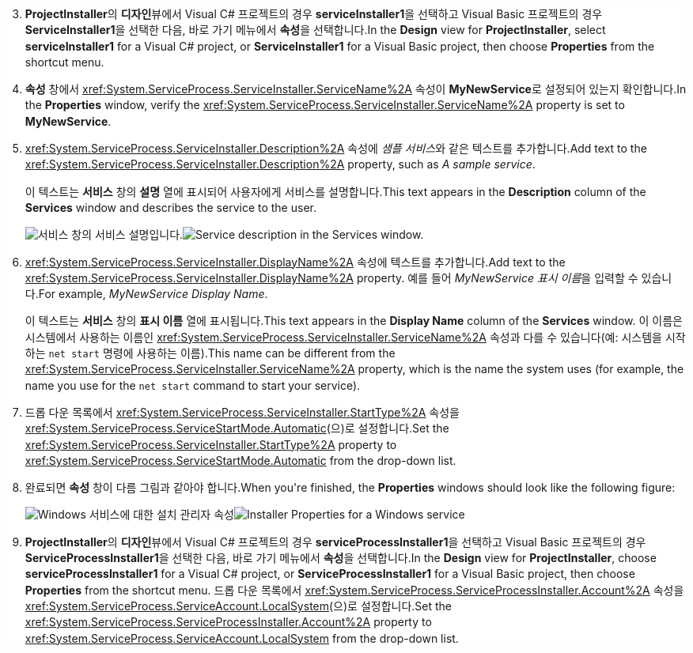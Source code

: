 3. <span data-ttu-id="3008f-187">**ProjectInstaller**의 **디자인**뷰에서 Visual C# 프로젝트의 경우 **serviceInstaller1**을 선택하고 Visual Basic 프로젝트의 경우 **ServiceInstaller1**을 선택한 다음, 바로 가기 메뉴에서 **속성**을 선택합니다.</span><span class="sxs-lookup"><span data-stu-id="3008f-187">In the **Design** view for **ProjectInstaller**, select **serviceInstaller1** for a Visual C# project, or **ServiceInstaller1** for a Visual Basic project, then choose **Properties** from the shortcut menu.</span></span>

4. <span data-ttu-id="3008f-188">**속성** 창에서 <xref:System.ServiceProcess.ServiceInstaller.ServiceName%2A> 속성이 **MyNewService**로 설정되어 있는지 확인합니다.</span><span class="sxs-lookup"><span data-stu-id="3008f-188">In the **Properties** window, verify the <xref:System.ServiceProcess.ServiceInstaller.ServiceName%2A> property is set to **MyNewService**.</span></span>

5. <span data-ttu-id="3008f-189"><xref:System.ServiceProcess.ServiceInstaller.Description%2A> 속성에 *샘플 서비스*와 같은 텍스트를 추가합니다.</span><span class="sxs-lookup"><span data-stu-id="3008f-189">Add text to the <xref:System.ServiceProcess.ServiceInstaller.Description%2A> property, such as *A sample service*.</span></span>

     <span data-ttu-id="3008f-190">이 텍스트는 **서비스** 창의 **설명** 열에 표시되어 사용자에게 서비스를 설명합니다.</span><span class="sxs-lookup"><span data-stu-id="3008f-190">This text appears in the **Description** column of the **Services** window and describes the service to the user.</span></span>

    <span data-ttu-id="3008f-191">![서비스 창의 서비스 설명입니다.](./media/windows-service-description.png "서비스 설명")</span><span class="sxs-lookup"><span data-stu-id="3008f-191">![Service description in the Services window.](./media/windows-service-description.png "Service description")</span></span>

6. <span data-ttu-id="3008f-192"><xref:System.ServiceProcess.ServiceInstaller.DisplayName%2A> 속성에 텍스트를 추가합니다.</span><span class="sxs-lookup"><span data-stu-id="3008f-192">Add text to the <xref:System.ServiceProcess.ServiceInstaller.DisplayName%2A> property.</span></span> <span data-ttu-id="3008f-193">예를 들어 *MyNewService 표시 이름*을 입력할 수 있습니다.</span><span class="sxs-lookup"><span data-stu-id="3008f-193">For example, *MyNewService Display Name*.</span></span>

     <span data-ttu-id="3008f-194">이 텍스트는 **서비스** 창의 **표시 이름** 열에 표시됩니다.</span><span class="sxs-lookup"><span data-stu-id="3008f-194">This text appears in the **Display Name** column of the **Services** window.</span></span> <span data-ttu-id="3008f-195">이 이름은 시스템에서 사용하는 이름인 <xref:System.ServiceProcess.ServiceInstaller.ServiceName%2A> 속성과 다를 수 있습니다(예: 시스템을 시작하는 `net start` 명령에 사용하는 이름).</span><span class="sxs-lookup"><span data-stu-id="3008f-195">This name can be different from the <xref:System.ServiceProcess.ServiceInstaller.ServiceName%2A> property, which is the name the system uses (for example, the name you use for the `net start` command to start your service).</span></span>

7. <span data-ttu-id="3008f-196">드롭 다운 목록에서 <xref:System.ServiceProcess.ServiceInstaller.StartType%2A> 속성을 <xref:System.ServiceProcess.ServiceStartMode.Automatic>(으)로 설정합니다.</span><span class="sxs-lookup"><span data-stu-id="3008f-196">Set the <xref:System.ServiceProcess.ServiceInstaller.StartType%2A> property to <xref:System.ServiceProcess.ServiceStartMode.Automatic> from the drop-down list.</span></span>

8. <span data-ttu-id="3008f-197">완료되면 **속성** 창이 다름 그림과 같아야 합니다.</span><span class="sxs-lookup"><span data-stu-id="3008f-197">When you're finished, the **Properties** windows should look like the following figure:</span></span>

     <span data-ttu-id="3008f-198">![Windows 서비스에 대한 설치 관리자 속성](./media/windows-service-installer-properties.png "Windows 서비스 설치 관리자 속성")</span><span class="sxs-lookup"><span data-stu-id="3008f-198">![Installer Properties for a Windows service](./media/windows-service-installer-properties.png "Windows service installer properties")</span></span>

9. <span data-ttu-id="3008f-199">**ProjectInstaller**의 **디자인**뷰에서 Visual C# 프로젝트의 경우 **serviceProcessInstaller1**을 선택하고 Visual Basic 프로젝트의 경우 **ServiceProcessInstaller1**을 선택한 다음, 바로 가기 메뉴에서 **속성**을 선택합니다.</span><span class="sxs-lookup"><span data-stu-id="3008f-199">In the **Design** view for **ProjectInstaller**, choose **serviceProcessInstaller1** for a Visual C# project, or **ServiceProcessInstaller1** for a Visual Basic project, then choose **Properties** from the shortcut menu.</span></span> <span data-ttu-id="3008f-200">드롭 다운 목록에서 <xref:System.ServiceProcess.ServiceProcessInstaller.Account%2A> 속성을 <xref:System.ServiceProcess.ServiceAccount.LocalSystem>(으)로 설정합니다.</span><span class="sxs-lookup"><span data-stu-id="3008f-200">Set the <xref:System.ServiceProcess.ServiceProcessInstaller.Account%2A> property to <xref:System.ServiceProcess.ServiceAccount.LocalSystem> from the drop-down list.</span></span>
